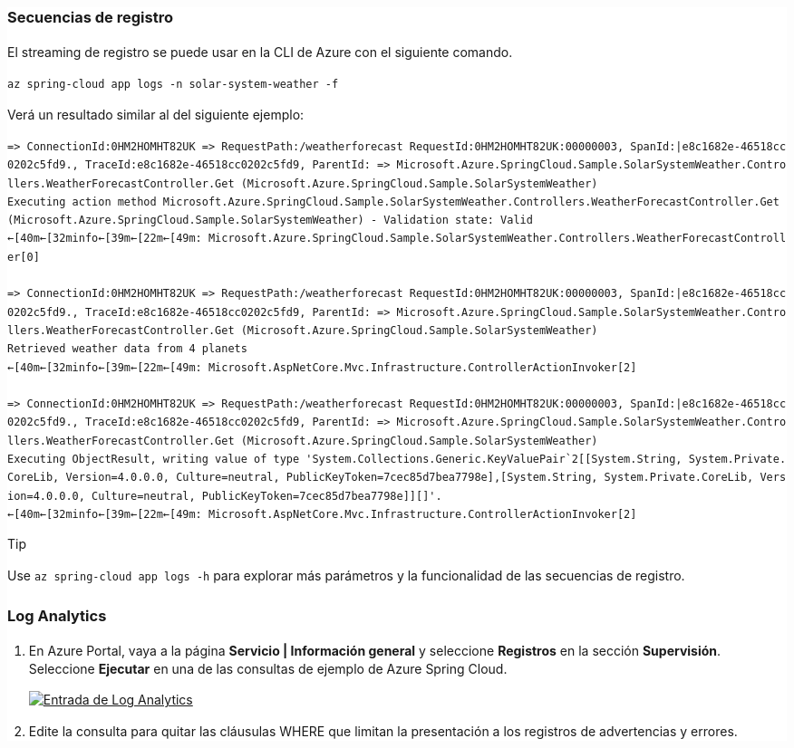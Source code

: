 ### <a name="log-streaming"></a>Secuencias de registro

El streaming de registro se puede usar en la CLI de Azure con el siguiente comando.

```azurecli
az spring-cloud app logs -n solar-system-weather -f
```

Verá un resultado similar al del siguiente ejemplo:

```output
=> ConnectionId:0HM2HOMHT82UK => RequestPath:/weatherforecast RequestId:0HM2HOMHT82UK:00000003, SpanId:|e8c1682e-46518cc0202c5fd9., TraceId:e8c1682e-46518cc0202c5fd9, ParentId: => Microsoft.Azure.SpringCloud.Sample.SolarSystemWeather.Controllers.WeatherForecastController.Get (Microsoft.Azure.SpringCloud.Sample.SolarSystemWeather)
Executing action method Microsoft.Azure.SpringCloud.Sample.SolarSystemWeather.Controllers.WeatherForecastController.Get (Microsoft.Azure.SpringCloud.Sample.SolarSystemWeather) - Validation state: Valid
←[40m←[32minfo←[39m←[22m←[49m: Microsoft.Azure.SpringCloud.Sample.SolarSystemWeather.Controllers.WeatherForecastController[0]

=> ConnectionId:0HM2HOMHT82UK => RequestPath:/weatherforecast RequestId:0HM2HOMHT82UK:00000003, SpanId:|e8c1682e-46518cc0202c5fd9., TraceId:e8c1682e-46518cc0202c5fd9, ParentId: => Microsoft.Azure.SpringCloud.Sample.SolarSystemWeather.Controllers.WeatherForecastController.Get (Microsoft.Azure.SpringCloud.Sample.SolarSystemWeather)
Retrieved weather data from 4 planets
←[40m←[32minfo←[39m←[22m←[49m: Microsoft.AspNetCore.Mvc.Infrastructure.ControllerActionInvoker[2]

=> ConnectionId:0HM2HOMHT82UK => RequestPath:/weatherforecast RequestId:0HM2HOMHT82UK:00000003, SpanId:|e8c1682e-46518cc0202c5fd9., TraceId:e8c1682e-46518cc0202c5fd9, ParentId: => Microsoft.Azure.SpringCloud.Sample.SolarSystemWeather.Controllers.WeatherForecastController.Get (Microsoft.Azure.SpringCloud.Sample.SolarSystemWeather)
Executing ObjectResult, writing value of type 'System.Collections.Generic.KeyValuePair`2[[System.String, System.Private.CoreLib, Version=4.0.0.0, Culture=neutral, PublicKeyToken=7cec85d7bea7798e],[System.String, System.Private.CoreLib, Version=4.0.0.0, Culture=neutral, PublicKeyToken=7cec85d7bea7798e]][]'.
←[40m←[32minfo←[39m←[22m←[49m: Microsoft.AspNetCore.Mvc.Infrastructure.ControllerActionInvoker[2]
```

> [!TIP]
> Use `az spring-cloud app logs -h` para explorar más parámetros y la funcionalidad de las secuencias de registro.

### <a name="log-analytics"></a>Log Analytics

1. En Azure Portal, vaya a la página **Servicio | Información general** y seleccione **Registros** en la sección **Supervisión**. Seleccione **Ejecutar** en una de las consultas de ejemplo de Azure Spring Cloud.

   [ ![Entrada de Log Analytics](media/spring-cloud-quickstart-logs-metrics-tracing/logs-entry.png) ](media/spring-cloud-quickstart-logs-metrics-tracing/logs-entry.png#lightbox)

1. Edite la consulta para quitar las cláusulas WHERE que limitan la presentación a los registros de advertencias y errores.
